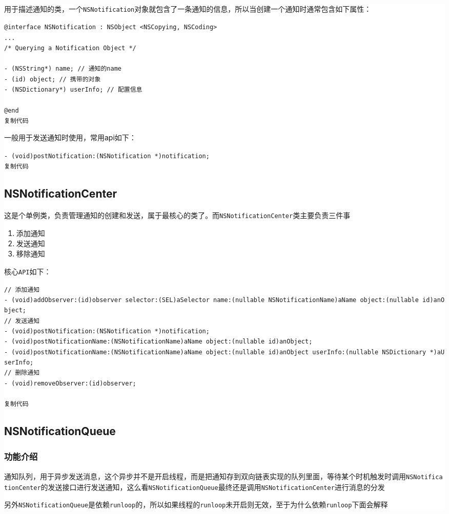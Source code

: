 用于描述通知的类，一个`NSNotification`对象就包含了一条通知的信息，所以当创建一个通知时通常包含如下属性：

```
@interface NSNotification : NSObject <NSCopying, NSCoding>
...
/* Querying a Notification Object */

- (NSString*) name; // 通知的name
- (id) object; // 携带的对象
- (NSDictionary*) userInfo; // 配置信息

@end
复制代码
```

一般用于发送通知时使用，常用api如下：

```
- (void)postNotification:(NSNotification *)notification;
复制代码
```

## NSNotificationCenter

这是个单例类，负责管理通知的创建和发送，属于最核心的类了。而`NSNotificationCenter`类主要负责三件事

1. 添加通知
2. 发送通知
3. 移除通知

核心`API`如下：

```
// 添加通知
- (void)addObserver:(id)observer selector:(SEL)aSelector name:(nullable NSNotificationName)aName object:(nullable id)anObject;
// 发送通知
- (void)postNotification:(NSNotification *)notification;
- (void)postNotificationName:(NSNotificationName)aName object:(nullable id)anObject;
- (void)postNotificationName:(NSNotificationName)aName object:(nullable id)anObject userInfo:(nullable NSDictionary *)aUserInfo;
// 删除通知
- (void)removeObserver:(id)observer;

复制代码
```

## NSNotificationQueue

### 功能介绍

通知队列，用于异步发送消息，这个异步并不是开启线程，而是把通知存到双向链表实现的队列里面，等待某个时机触发时调用`NSNotificationCenter`的发送接口进行发送通知，这么看`NSNotificationQueue`最终还是调用`NSNotificationCenter`进行消息的分发

另外`NSNotificationQueue`是依赖`runloop`的，所以如果线程的`runloop`未开启则无效，至于为什么依赖`runloop`下面会解释

